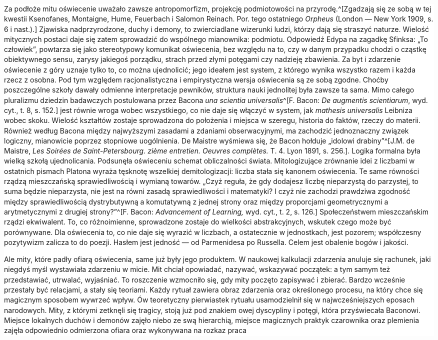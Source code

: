 
Za podłoże mitu oświecenie uważało zawsze antropomorfizm,
projekcję podmiotowości na przyrodę.^[Zgadzają się ze sobą w tej
kwestii Ksenofanes, Montaigne, Hume, Feuerbach i Salomon Reinach.
Por. tego ostatniego *Orpheus* (London — New York 1909, s. 6 i
nast.).] Zjawiska nadprzyrodzone, duchy i demony, to
zwierciadlane wizerunki ludzi, którzy dają się straszyć naturze.
Wielość mitycznych postaci daje się zatem sprowadzić do wspólnego
mianownika: podmiotu. Odpowiedź Edypa na zagadkę Sfinksa: „To
człowiek”, powtarza się jako stereotypowy komunikat oświecenia,
bez względu na to, czy w danym przypadku chodzi o cząstkę
obiektywnego sensu, zarysy jakiegoś porządku, strach przed złymi
potęgami czy nadzieję zbawienia. Za byt i zdarzenie oświecenie z
góry uznaje tylko to, co można ujednolicić; jego ideałem jest
system, z którego wynika wszystko razem i każda rzecz z osobna.
Pod tym względem racjonalistyczna i empirystyczna wersja
oświecenia są ze sobą zgodne. Choćby poszczególne szkoły dawały
odmienne interpretacje pewników, struktura nauki jednolitej była
zawsze ta sama. Mimo całego pluralizmu dziedzin badawczych
postulowana przez Bacona *una scientia universalis*^[F. Bacon:
*De augmentis scientiarum*, wyd. cyt., t. 8, s. 152.] jest równie
wroga wobec wszystkiego, co nie daje się włączyć w system, jak
*mathesis universalis* Leibniza wobec skoku. Wielość kształtów
zostaje sprowadzona do położenia i miejsca w szeregu, historia do
faktów, rzeczy do materii. Również według Bacona między
najwyższymi zasadami a zdaniami obserwacyjnymi, ma zachodzić
jednoznaczny związek logiczny, mianowicie poprzez stopniowe
uogólnienia. De Maistre wyśmiewa się, że Bacon hołduje „idolowi
drabiny”^[J.M. de Maistre, *Les Soirées de Saint-Petersbourg.
zième entretien. Oeuvres complètes.* T. 4. Lyon 1891, s. 256.].
Logika formalna była wielką szkołą ujednolicania. Podsunęła
oświeceniu schemat obliczalności świata. Mitologizujące zrównanie
idei z liczbami w ostatnich pismach Platona wyraża tęsknotę
wszelkiej demitologizacji: liczba stała się kanonem oświecenia.
Te same równości rządzą mieszczańską sprawiedliwością i wymianą
towarów. „Czyż reguła, że gdy dodajesz liczbę nieparzystą do
parzystej, to suma będzie nieparzysta, nie jest na równi zasadą
sprawiedliwości i matematyki? I czyż nie zachodzi prawdziwa
zgodność między sprawiedliwością dystrybutywną a komutatywną z
jednej strony oraz między proporcjami geometrycznymi a
arytmetycznymi z drugiej strony?”^[F. Bacon: *Advancement of
Learning,* wyd. cyt., t. 2, s. 126.] Społeczeństwem mieszczańskim
rządzi ekwiwalent. To, co różnoimienne, sprowadzone zostaje do
wielkości abstrakcyjnych, wskutek czego może być porównywane. Dla
oświecenia to, co nie daje się wyrazić w liczbach, a ostatecznie
w jednostkach, jest pozorem; współczesny pozytywizm zalicza to do
poezji. Hasłem jest jedność — od Parmenidesa po Russella. Celem
jest obalenie bogów i jakości.

Ale mity, które padły ofiarą oświecenia, same już były jego
produktem. W naukowej kalkulacji zdarzenia anuluje się rachunek,
jaki niegdyś myśl wystawiała zdarzeniu w micie. Mit chciał
opowiadać, nazywać, wskazywać początek: a tym samym też
przedstawiać, utrwalać, wyjaśniać. To roszczenie wzmocniło się,
gdy mity poczęto zapisywać i zbierać. Bardzo wcześnie przestały
być relacjami, a stały się teoriami. Każdy rytuał zawiera obraz
zdarzenia oraz określonego procesu, na który chce się magicznym
sposobem wywrzeć wpływ. Ów teoretyczny pierwiastek rytuału
usamodzielnił się w najwcześniejszych eposach narodowych. Mity, z
którymi zetknęli się tragicy, stoją już pod znakiem owej
dyscypliny i potęgi, która przyświecała Baconowi. Miejsce
lokalnych duchów i demonów zajęło niebo ze swą hierarchią,
miejsce magicznych praktyk czarownika oraz plemienia zajęła
odpowiednio odmierzona ofiara oraz wykonywana na rozkaz praca